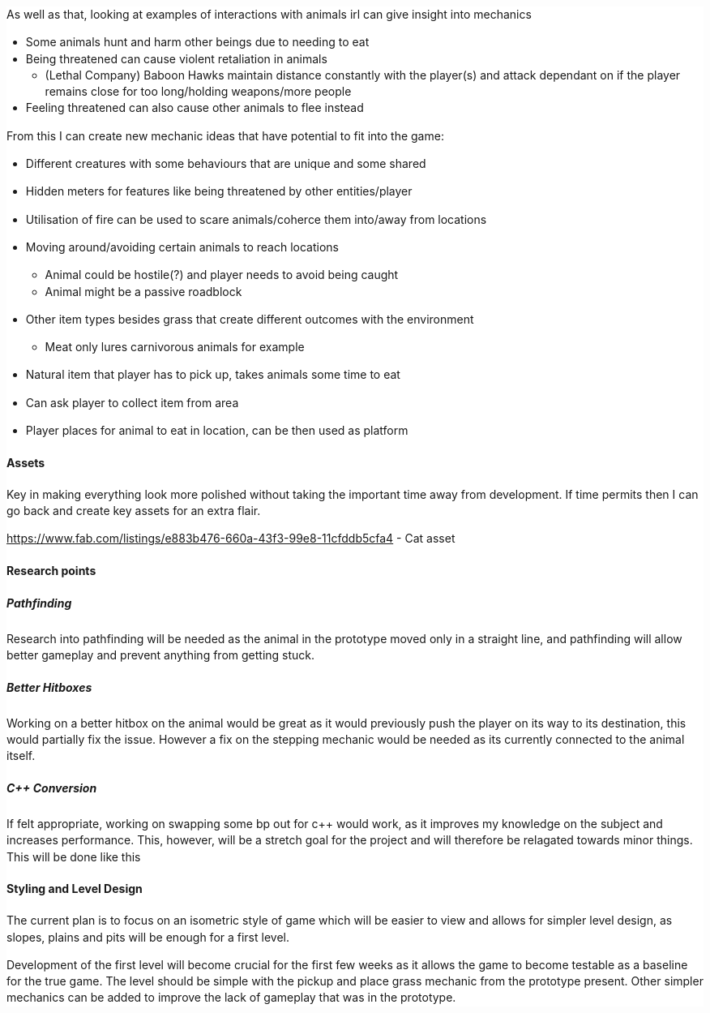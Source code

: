 As well as that, looking at examples of interactions with animals irl can give insight into mechanics
* Some animals hunt and harm other beings due to needing to eat
* Being threatened can cause violent retaliation in animals
  * (Lethal Company) Baboon Hawks maintain distance constantly with the player(s) 
and attack dependant on if the player remains close for too long/holding weapons/more people
* Feeling threatened can also cause other animals to flee instead

From this I can create new mechanic ideas that have potential to fit into the game:
* Different creatures with some behaviours that are unique and some shared
* Hidden meters for features like being threatened by other entities/player
* Utilisation of fire can be used to scare animals/coherce them into/away from locations
* Moving around/avoiding certain animals to reach locations
  * Animal could be hostile(?) and player needs to avoid being caught
  * Animal might be a passive roadblock
* Other item types besides grass that create different outcomes with the environment
  * Meat only lures carnivorous animals for example

* Natural item that player has to pick up, takes animals some time to eat
 * Can ask player to collect item from area
 * Player places for animal to eat in location, can be then used as platform


#### Assets
 
Key in making everything look more polished without taking the important time away from development. If time permits then I can go back and create key assets for an extra flair.

https://www.fab.com/listings/e883b476-660a-43f3-99e8-11cfddb5cfa4 - Cat asset


#### Research points
##### Pathfinding

Research into pathfinding will be needed as the animal in the prototype moved only in a straight line, and pathfinding will allow better gameplay and prevent anything from getting stuck.

##### Better Hitboxes

Working on a better hitbox on the animal would be great as it would previously push the player on its way to its destination, this would partially fix the issue. However a fix on the stepping mechanic would be needed as its currently connected to the animal itself.

##### C++ Conversion

If felt appropriate, working on swapping some bp out for c++ would work, as it improves my knowledge on the subject and increases performance. This, however, will be a stretch goal for the project and will therefore be relagated towards minor things. This will be done like this

#### Styling and Level Design

The current plan is to focus on an isometric style of game which will be easier to view and allows for simpler level design, as slopes, plains and pits will be enough for a first level. 

Development of the first level will become crucial for the first few weeks as it allows the game to become testable as a baseline for the true game. The level should be simple with the pickup and place grass mechanic from the prototype present. Other simpler mechanics can be added to improve the lack of gameplay that was in the prototype.
